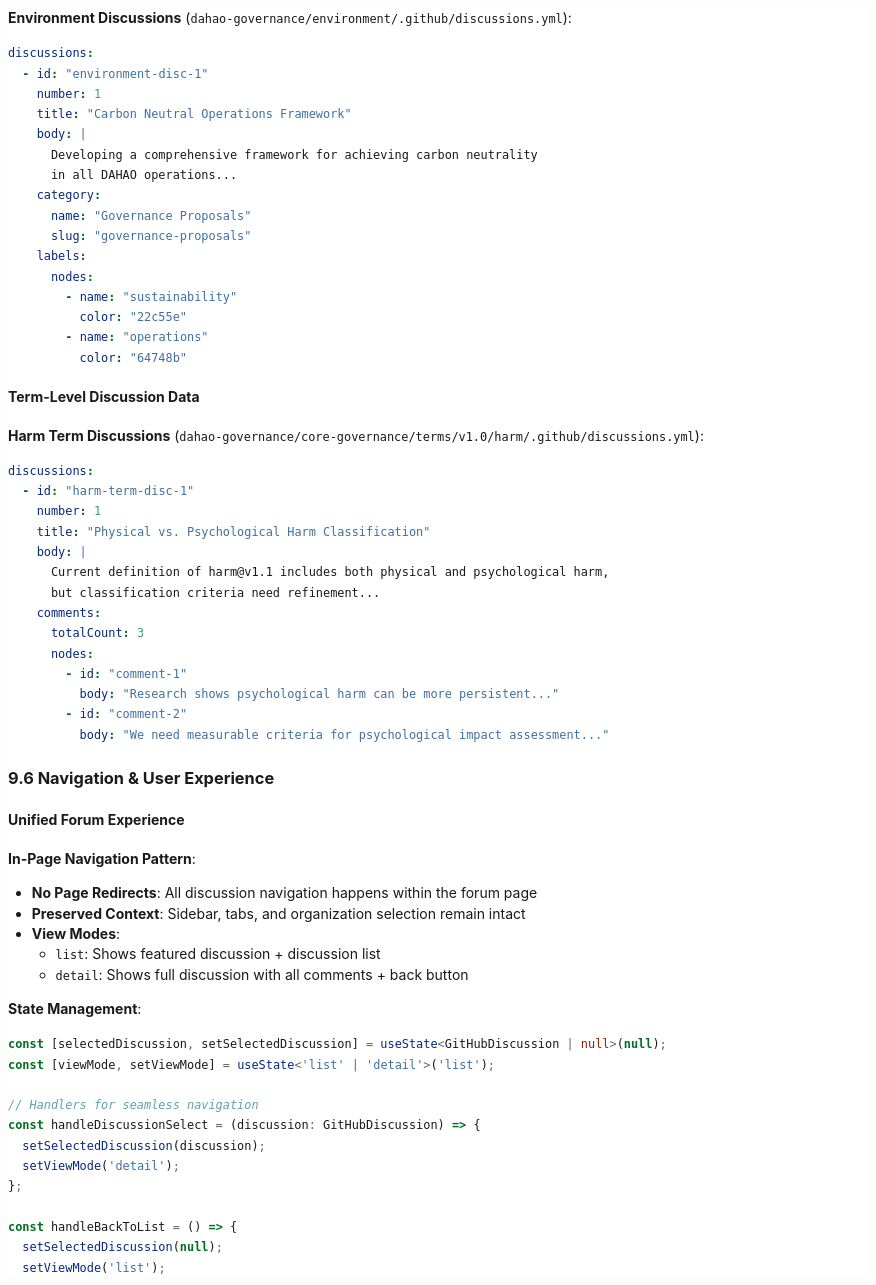 **Environment Discussions** (`dahao-governance/environment/.github/discussions.yml`):
```yaml
discussions:
  - id: "environment-disc-1"
    number: 1
    title: "Carbon Neutral Operations Framework"
    body: |
      Developing a comprehensive framework for achieving carbon neutrality
      in all DAHAO operations...
    category:
      name: "Governance Proposals"
      slug: "governance-proposals"
    labels:
      nodes:
        - name: "sustainability"
          color: "22c55e"
        - name: "operations"
          color: "64748b"
```

#### **Term-Level Discussion Data**

**Harm Term Discussions** (`dahao-governance/core-governance/terms/v1.0/harm/.github/discussions.yml`):
```yaml
discussions:
  - id: "harm-term-disc-1"
    number: 1
    title: "Physical vs. Psychological Harm Classification"
    body: |
      Current definition of harm@v1.1 includes both physical and psychological harm,
      but classification criteria need refinement...
    comments:
      totalCount: 3
      nodes:
        - id: "comment-1"
          body: "Research shows psychological harm can be more persistent..."
        - id: "comment-2"  
          body: "We need measurable criteria for psychological impact assessment..."
```

### 9.6 Navigation & User Experience

#### **Unified Forum Experience**

**In-Page Navigation Pattern**:
- **No Page Redirects**: All discussion navigation happens within the forum page
- **Preserved Context**: Sidebar, tabs, and organization selection remain intact
- **View Modes**: 
  - `list`: Shows featured discussion + discussion list
  - `detail`: Shows full discussion with all comments + back button

**State Management**:
```typescript
const [selectedDiscussion, setSelectedDiscussion] = useState<GitHubDiscussion | null>(null);
const [viewMode, setViewMode] = useState<'list' | 'detail'>('list');

// Handlers for seamless navigation
const handleDiscussionSelect = (discussion: GitHubDiscussion) => {
  setSelectedDiscussion(discussion);
  setViewMode('detail');
};

const handleBackToList = () => {
  setSelectedDiscussion(null);
  setViewMode('list');
```